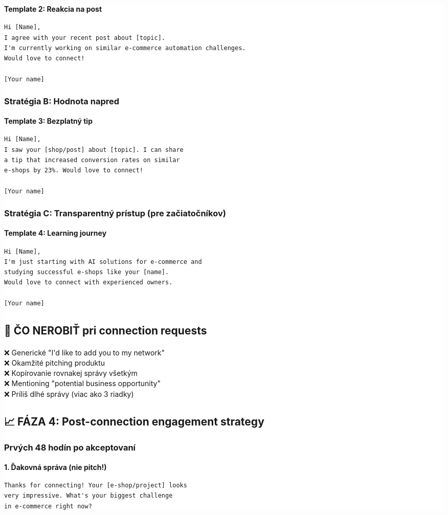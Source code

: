 **Template 2: Reakcia na post**
```
Hi [Name],
I agree with your recent post about [topic]. 
I'm currently working on similar e-commerce automation challenges.
Would love to connect!

[Your name]
```

### Stratégia B: Hodnota napred

**Template 3: Bezplatný tip**
```
Hi [Name],
I saw your [shop/post] about [topic]. I can share 
a tip that increased conversion rates on similar 
e-shops by 23%. Would love to connect!

[Your name]
```

### Stratégia C: Transparentný prístup (pre začiatočníkov)

**Template 4: Learning journey**
```
Hi [Name],
I'm just starting with AI solutions for e-commerce and 
studying successful e-shops like your [name]. 
Would love to connect with experienced owners.

[Your name]
```

## 🚫 ČO NEROBIŤ pri connection requests

❌ Generické "I'd like to add you to my network"  
❌ Okamžité pitching produktu  
❌ Kopírovanie rovnakej správy všetkým  
❌ Mentioning "potential business opportunity"  
❌ Príliš dlhé správy (viac ako 3 riadky)  

## 📈 FÁZA 4: Post-connection engagement strategy

### Prvých 48 hodín po akceptovaní

**1. Ďakovná správa (nie pitch!)**
```
Thanks for connecting! Your [e-shop/project] looks 
very impressive. What's your biggest challenge 
in e-commerce right now?
```
